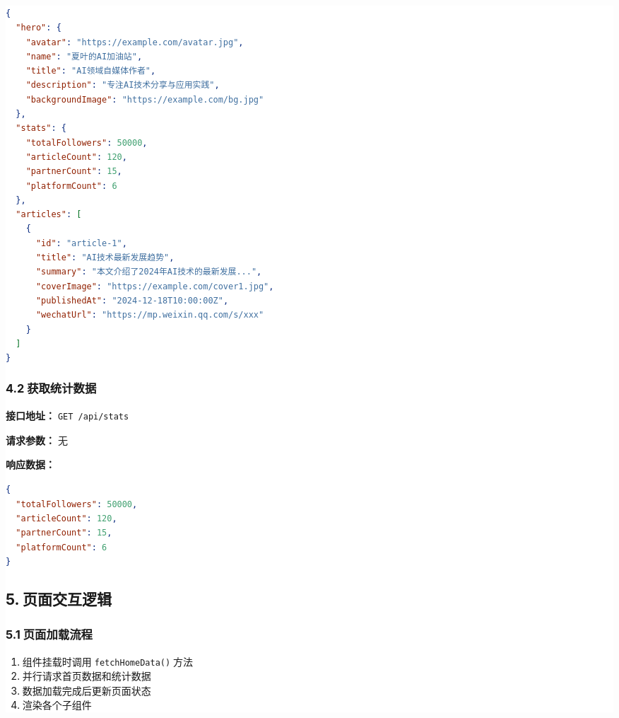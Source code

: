 ```json
{
  "hero": {
    "avatar": "https://example.com/avatar.jpg",
    "name": "夏叶的AI加油站",
    "title": "AI领域自媒体作者",
    "description": "专注AI技术分享与应用实践",
    "backgroundImage": "https://example.com/bg.jpg"
  },
  "stats": {
    "totalFollowers": 50000,
    "articleCount": 120,
    "partnerCount": 15,
    "platformCount": 6
  },
  "articles": [
    {
      "id": "article-1",
      "title": "AI技术最新发展趋势",
      "summary": "本文介绍了2024年AI技术的最新发展...",
      "coverImage": "https://example.com/cover1.jpg",
      "publishedAt": "2024-12-18T10:00:00Z",
      "wechatUrl": "https://mp.weixin.qq.com/s/xxx"
    }
  ]
}
```

### 4.2 获取统计数据

**接口地址：** `GET /api/stats`

**请求参数：** 无

**响应数据：**

```json
{
  "totalFollowers": 50000,
  "articleCount": 120,
  "partnerCount": 15,
  "platformCount": 6
}
```

## 5. 页面交互逻辑

### 5.1 页面加载流程

1. 组件挂载时调用 `fetchHomeData()` 方法
2. 并行请求首页数据和统计数据
3. 数据加载完成后更新页面状态
4. 渲染各个子组件
